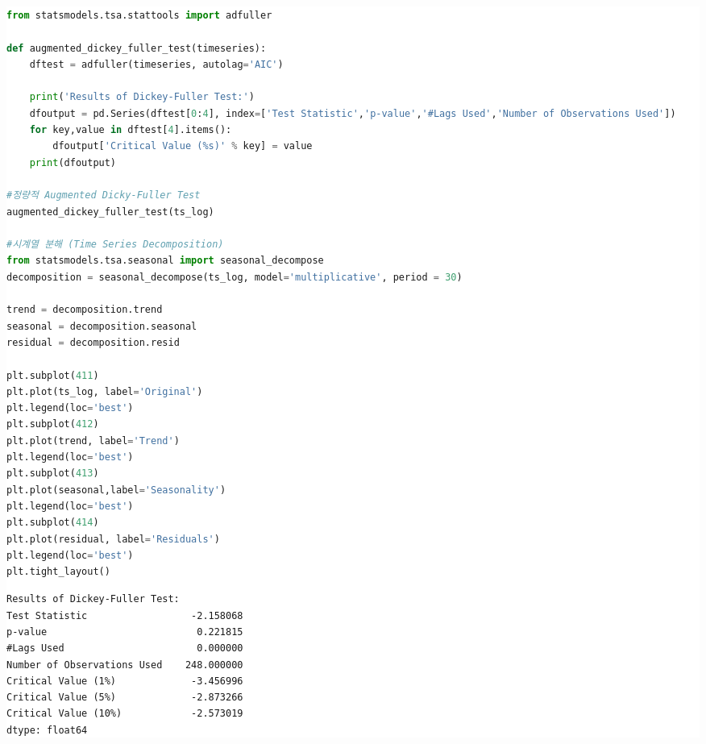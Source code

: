


```python
from statsmodels.tsa.stattools import adfuller

def augmented_dickey_fuller_test(timeseries):
    dftest = adfuller(timeseries, autolag='AIC')  
    
    print('Results of Dickey-Fuller Test:')
    dfoutput = pd.Series(dftest[0:4], index=['Test Statistic','p-value','#Lags Used','Number of Observations Used'])
    for key,value in dftest[4].items():
        dfoutput['Critical Value (%s)' % key] = value
    print(dfoutput)
    
#정량적 Augmented Dicky-Fuller Test
augmented_dickey_fuller_test(ts_log)

#시계열 분해 (Time Series Decomposition)
from statsmodels.tsa.seasonal import seasonal_decompose
decomposition = seasonal_decompose(ts_log, model='multiplicative', period = 30) 

trend = decomposition.trend
seasonal = decomposition.seasonal
residual = decomposition.resid

plt.subplot(411)
plt.plot(ts_log, label='Original')
plt.legend(loc='best')
plt.subplot(412)
plt.plot(trend, label='Trend')
plt.legend(loc='best')
plt.subplot(413)
plt.plot(seasonal,label='Seasonality')
plt.legend(loc='best')
plt.subplot(414)
plt.plot(residual, label='Residuals')
plt.legend(loc='best')
plt.tight_layout()
```

    Results of Dickey-Fuller Test:
    Test Statistic                  -2.158068
    p-value                          0.221815
    #Lags Used                       0.000000
    Number of Observations Used    248.000000
    Critical Value (1%)             -3.456996
    Critical Value (5%)             -2.873266
    Critical Value (10%)            -2.573019
    dtype: float64



    